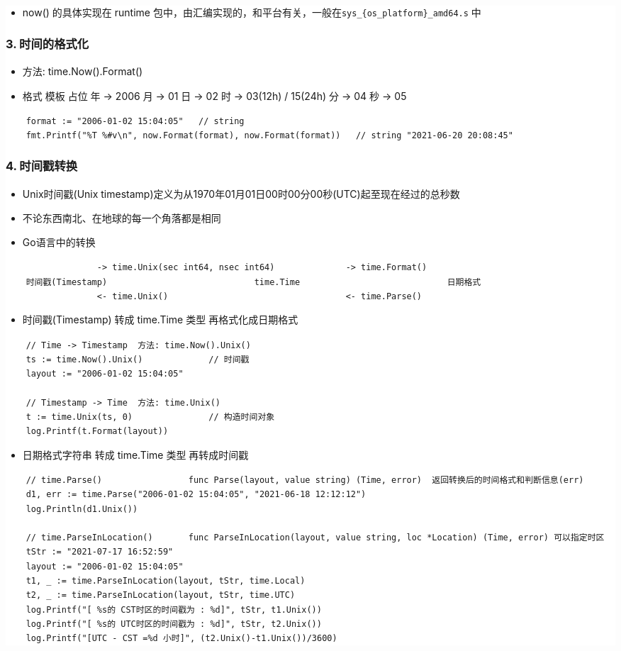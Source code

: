 - now() 的具体实现在 runtime 包中，由汇编实现的，和平台有关，一般在`sys_{os_platform}_amd64.s` 中

### 3. 时间的格式化
- 方法: time.Now().Format()

- 格式
   模板   占位
	年  ->  2006
	月  ->  01
	日  ->  02
	时  ->  03(12h) / 15(24h)
	分  ->  04
	秒  ->  05
```
	format := "2006-01-02 15:04:05"   // string
	fmt.Printf("%T %#v\n", now.Format(format), now.Format(format))   // string "2021-06-20 20:08:45"
```

### 4. 时间戳转换
- Unix时间戳(Unix timestamp)定义为从1970年01月01日00时00分00秒(UTC)起至现在经过的总秒数

- 不论东西南北、在地球的每一个角落都是相同

- Go语言中的转换
```
	              -> time.Unix(sec int64, nsec int64)              -> time.Format()
	时间戳(Timestamp)                             time.Time                             日期格式
	              <- time.Unix()                                   <- time.Parse()				
```

- 时间戳(Timestamp) 转成 time.Time 类型 再格式化成日期格式
```
	// Time -> Timestamp  方法: time.Now().Unix()
	ts := time.Now().Unix()             // 时间戳
	layout := "2006-01-02 15:04:05"
	
	// Timestamp -> Time  方法: time.Unix()	
	t := time.Unix(ts, 0)               // 构造时间对象
	log.Printf(t.Format(layout))
```

- 日期格式字符串 转成 time.Time 类型 再转成时间戳
```
	// time.Parse()                 func Parse(layout, value string) (Time, error)  返回转换后的时间格式和判断信息(err) 
	d1, err := time.Parse("2006-01-02 15:04:05", "2021-06-18 12:12:12")
	log.Println(d1.Unix())
	
	// time.ParseInLocation()       func ParseInLocation(layout, value string, loc *Location) (Time, error) 可以指定时区
	tStr := "2021-07-17 16:52:59"
	layout := "2006-01-02 15:04:05"
	t1, _ := time.ParseInLocation(layout, tStr, time.Local)
	t2, _ := time.ParseInLocation(layout, tStr, time.UTC)
	log.Printf("[ %s的 CST时区的时间戳为 : %d]", tStr, t1.Unix())
	log.Printf("[ %s的 UTC时区的时间戳为 : %d]", tStr, t2.Unix())
	log.Printf("[UTC - CST =%d 小时]", (t2.Unix()-t1.Unix())/3600)
```
